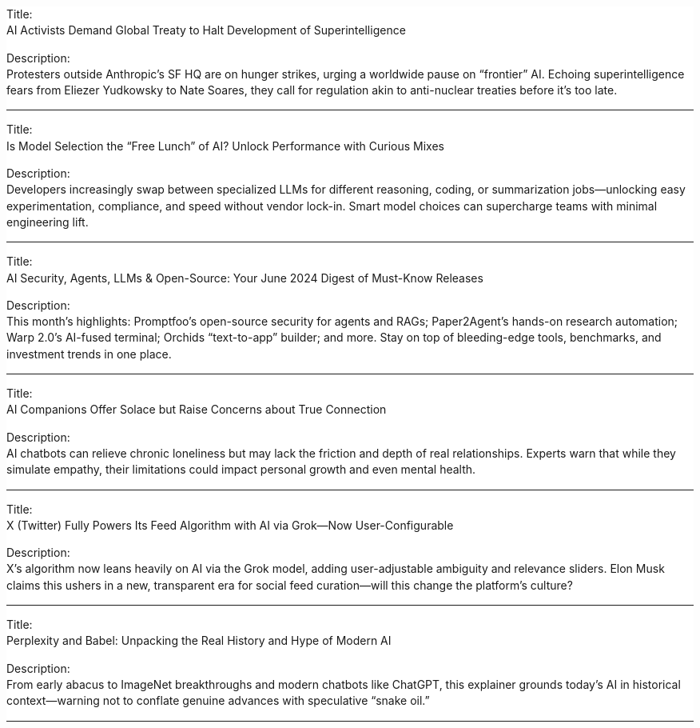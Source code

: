 
Title:  
AI Activists Demand Global Treaty to Halt Development of Superintelligence

Description:  
Protesters outside Anthropic’s SF HQ are on hunger strikes, urging a worldwide pause on “frontier” AI. Echoing superintelligence fears from Eliezer Yudkowsky to Nate Soares, they call for regulation akin to anti-nuclear treaties before it’s too late.

---

Title:  
Is Model Selection the “Free Lunch” of AI? Unlock Performance with Curious Mixes

Description:  
Developers increasingly swap between specialized LLMs for different reasoning, coding, or summarization jobs—unlocking easy experimentation, compliance, and speed without vendor lock-in. Smart model choices can supercharge teams with minimal engineering lift.

---

Title:  
AI Security, Agents, LLMs & Open-Source: Your June 2024 Digest of Must-Know Releases

Description:  
This month’s highlights: Promptfoo’s open-source security for agents and RAGs; Paper2Agent’s hands-on research automation; Warp 2.0’s AI-fused terminal; Orchids “text-to-app” builder; and more. Stay on top of bleeding-edge tools, benchmarks, and investment trends in one place.

---

Title:  
AI Companions Offer Solace but Raise Concerns about True Connection

Description:  
AI chatbots can relieve chronic loneliness but may lack the friction and depth of real relationships. Experts warn that while they simulate empathy, their limitations could impact personal growth and even mental health.

---

Title:  
X (Twitter) Fully Powers Its Feed Algorithm with AI via Grok—Now User-Configurable

Description:  
X’s algorithm now leans heavily on AI via the Grok model, adding user-adjustable ambiguity and relevance sliders. Elon Musk claims this ushers in a new, transparent era for social feed curation—will this change the platform’s culture?

---

Title:  
Perplexity and Babel: Unpacking the Real History and Hype of Modern AI

Description:  
From early abacus to ImageNet breakthroughs and modern chatbots like ChatGPT, this explainer grounds today’s AI in historical context—warning not to conflate genuine advances with speculative “snake oil.”

---